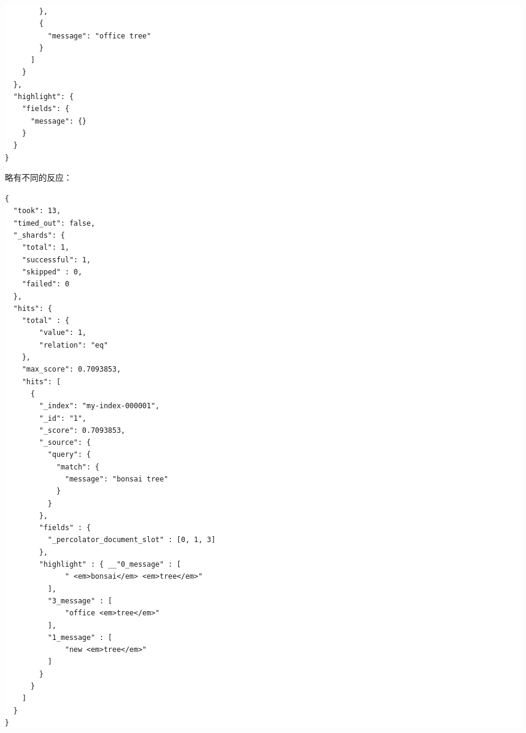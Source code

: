             },
            {
              "message": "office tree"
            }
          ]
        }
      },
      "highlight": {
        "fields": {
          "message": {}
        }
      }
    }

略有不同的反应：

    
    
    {
      "took": 13,
      "timed_out": false,
      "_shards": {
        "total": 1,
        "successful": 1,
        "skipped" : 0,
        "failed": 0
      },
      "hits": {
        "total" : {
            "value": 1,
            "relation": "eq"
        },
        "max_score": 0.7093853,
        "hits": [
          {
            "_index": "my-index-000001",
            "_id": "1",
            "_score": 0.7093853,
            "_source": {
              "query": {
                "match": {
                  "message": "bonsai tree"
                }
              }
            },
            "fields" : {
              "_percolator_document_slot" : [0, 1, 3]
            },
            "highlight" : { __"0_message" : [
                  " <em>bonsai</em> <em>tree</em>"
              ],
              "3_message" : [
                  "office <em>tree</em>"
              ],
              "1_message" : [
                  "new <em>tree</em>"
              ]
            }
          }
        ]
      }
    }
